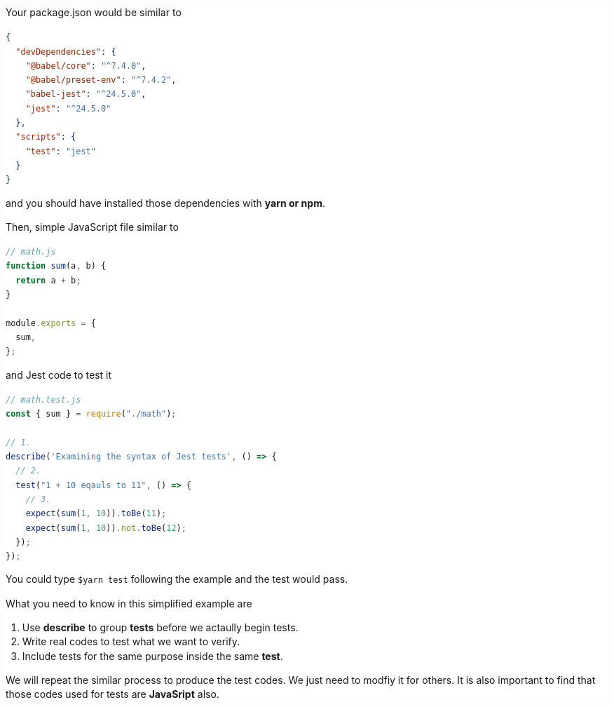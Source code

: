 Your package.json would be similar to

```json
{
  "devDependencies": {
    "@babel/core": "^7.4.0",
    "@babel/preset-env": "^7.4.2",
    "babel-jest": "^24.5.0",
    "jest": "^24.5.0"
  },
  "scripts": {
    "test": "jest"
  }
}
```

and you should have installed those dependencies with **yarn or npm**.

Then, simple JavaScript file similar to

```js
// math.js
function sum(a, b) {
  return a + b;
}

module.exports = {
  sum,
};
```

and Jest code to test it

```js
// math.test.js
const { sum } = require("./math");

// 1.
describe('Examining the syntax of Jest tests', () => {
  // 2.
  test("1 + 10 eqauls to 11", () => {
    // 3.
    expect(sum(1, 10)).toBe(11);
    expect(sum(1, 10)).not.toBe(12);
  });
});
```

You could type `$yarn test` following the example and the test would pass.

What you need to know in this simplified example are

1. Use **describe** to group **tests** before we actaully begin tests.
2. Write real codes to test what we want to verify.
3. Include tests for the same purpose inside the same **test**.

We will repeat the similar process to produce the test codes. We just need to modfiy it for others. It is also important to find that those codes used for tests are **JavaSript** also.
